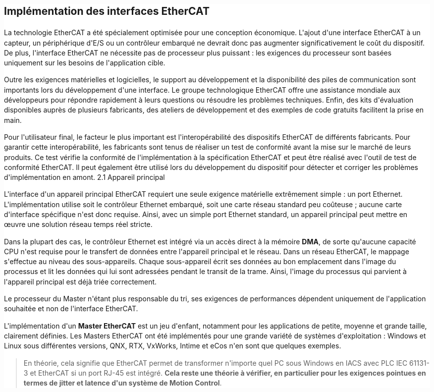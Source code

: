 ## Implémentation des interfaces EtherCAT

La technologie EtherCAT a été spécialement optimisée pour une conception économique. L'ajout d'une interface EtherCAT à un capteur, un périphérique d'E/S ou un contrôleur embarqué ne devrait donc pas augmenter significativement le coût du dispositif. De plus, l'interface EtherCAT ne nécessite pas de processeur plus puissant : les exigences du processeur sont basées uniquement sur les besoins de l'application cible.

Outre les exigences matérielles et logicielles, le support au développement et la disponibilité des piles de communication sont importants lors du développement d'une interface. Le groupe technologique EtherCAT offre une assistance mondiale aux développeurs pour répondre rapidement à leurs questions ou résoudre les problèmes techniques. Enfin, des kits d'évaluation disponibles auprès de plusieurs fabricants, des ateliers de développement et des exemples de code gratuits facilitent la prise en main.

Pour l'utilisateur final, le facteur le plus important est l'interopérabilité des dispositifs EtherCAT de différents fabricants. Pour garantir cette interopérabilité, les fabricants sont tenus de réaliser un test de conformité avant la mise sur le marché de leurs produits. Ce test vérifie la conformité de l'implémentation à la spécification EtherCAT et peut être réalisé avec l'outil de test de conformité EtherCAT. Il peut également être utilisé lors du développement du dispositif pour détecter et corriger les problèmes d'implémentation en amont.
2.1 Appareil principal

L'interface d'un appareil principal EtherCAT requiert une seule exigence matérielle extrêmement simple : un port Ethernet. L'implémentation utilise soit le contrôleur Ethernet embarqué, soit une carte réseau standard peu coûteuse ; aucune carte d'interface spécifique n'est donc requise. Ainsi, avec un simple port Ethernet standard, un appareil principal peut mettre en œuvre une solution réseau temps réel stricte.

Dans la plupart des cas, le contrôleur Ethernet est intégré via un accès direct à la mémoire **DMA**, de sorte qu'aucune capacité CPU n'est requise pour le transfert de données entre l'appareil principal et le réseau. Dans un réseau EtherCAT, le mappage s'effectue au niveau des sous-appareils. Chaque sous-appareil écrit ses données au bon emplacement dans l'image du processus et lit les données qui lui sont adressées pendant le transit de la trame. Ainsi, l'image du processus qui parvient à l'appareil principal est déjà triée correctement.

Le processeur du Master n'étant plus responsable du tri, ses exigences de performances dépendent uniquement de l'application souhaitée et non de l'interface EtherCAT. 

L'implémentation d'un **Master EtherCAT** est un jeu d'enfant, notamment pour les applications de petite, moyenne et grande taille, clairement définies. Les Masters EtherCAT ont été implémentés pour une grande variété de systèmes d'exploitation : Windows et Linux sous différentes versions, QNX, RTX, VxWorks, Intime et eCos n'en sont que quelques exemples.

> En théorie, cela signifie que EtherCAT permet de transformer n'importe quel PC sous Windows en IACS avec PLC IEC 61131-3 et EtherCAT si un port RJ-45 est intégré. **Cela reste une théorie à vérifier, en particulier pour les exigences pointues en termes de jitter et latence d'un système de Motion Control**.

<div align="center">
    <a href="https://www.ethercat.org">